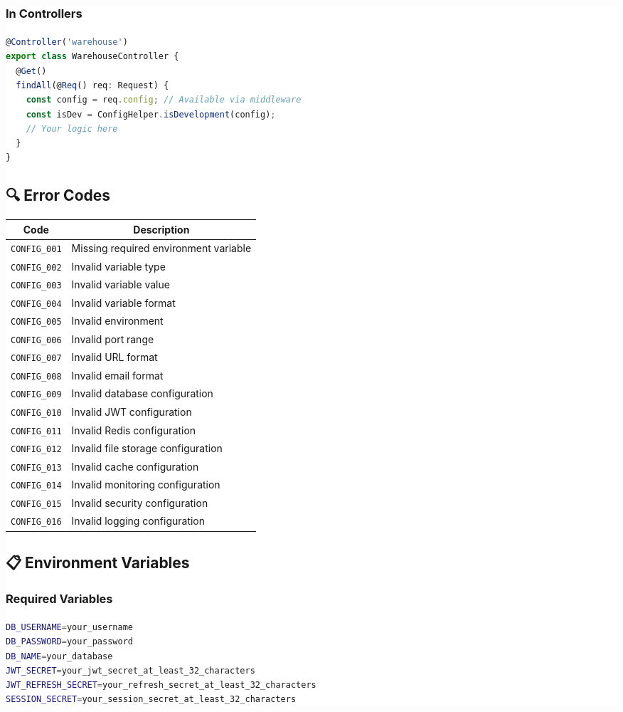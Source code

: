 ### In Controllers
```typescript
@Controller('warehouse')
export class WarehouseController {
  @Get()
  findAll(@Req() req: Request) {
    const config = req.config; // Available via middleware
    const isDev = ConfigHelper.isDevelopment(config);
    // Your logic here
  }
}
```

## 🔍 Error Codes

| Code | Description |
|------|-------------|
| `CONFIG_001` | Missing required environment variable |
| `CONFIG_002` | Invalid variable type |
| `CONFIG_003` | Invalid variable value |
| `CONFIG_004` | Invalid variable format |
| `CONFIG_005` | Invalid environment |
| `CONFIG_006` | Invalid port range |
| `CONFIG_007` | Invalid URL format |
| `CONFIG_008` | Invalid email format |
| `CONFIG_009` | Invalid database configuration |
| `CONFIG_010` | Invalid JWT configuration |
| `CONFIG_011` | Invalid Redis configuration |
| `CONFIG_012` | Invalid file storage configuration |
| `CONFIG_013` | Invalid cache configuration |
| `CONFIG_014` | Invalid monitoring configuration |
| `CONFIG_015` | Invalid security configuration |
| `CONFIG_016` | Invalid logging configuration |

## 📋 Environment Variables

### Required Variables
```bash
DB_USERNAME=your_username
DB_PASSWORD=your_password
DB_NAME=your_database
JWT_SECRET=your_jwt_secret_at_least_32_characters
JWT_REFRESH_SECRET=your_refresh_secret_at_least_32_characters
SESSION_SECRET=your_session_secret_at_least_32_characters
```
